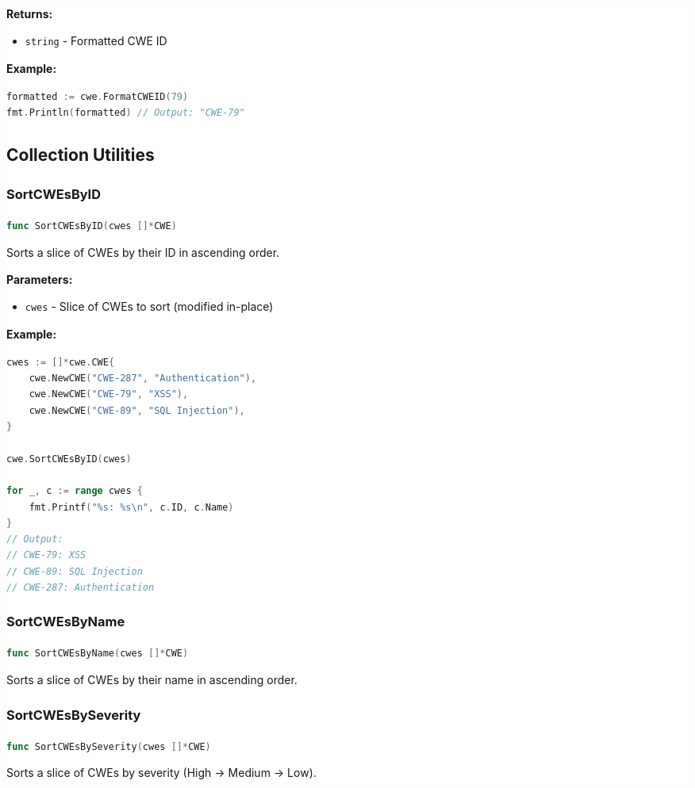 **Returns:**
- `string` - Formatted CWE ID

**Example:**
```go
formatted := cwe.FormatCWEID(79)
fmt.Println(formatted) // Output: "CWE-79"
```

## Collection Utilities

### SortCWEsByID

```go
func SortCWEsByID(cwes []*CWE)
```

Sorts a slice of CWEs by their ID in ascending order.

**Parameters:**
- `cwes` - Slice of CWEs to sort (modified in-place)

**Example:**
```go
cwes := []*cwe.CWE{
    cwe.NewCWE("CWE-287", "Authentication"),
    cwe.NewCWE("CWE-79", "XSS"),
    cwe.NewCWE("CWE-89", "SQL Injection"),
}

cwe.SortCWEsByID(cwes)

for _, c := range cwes {
    fmt.Printf("%s: %s\n", c.ID, c.Name)
}
// Output:
// CWE-79: XSS
// CWE-89: SQL Injection
// CWE-287: Authentication
```

### SortCWEsByName

```go
func SortCWEsByName(cwes []*CWE)
```

Sorts a slice of CWEs by their name in ascending order.

### SortCWEsBySeverity

```go
func SortCWEsBySeverity(cwes []*CWE)
```

Sorts a slice of CWEs by severity (High → Medium → Low).
